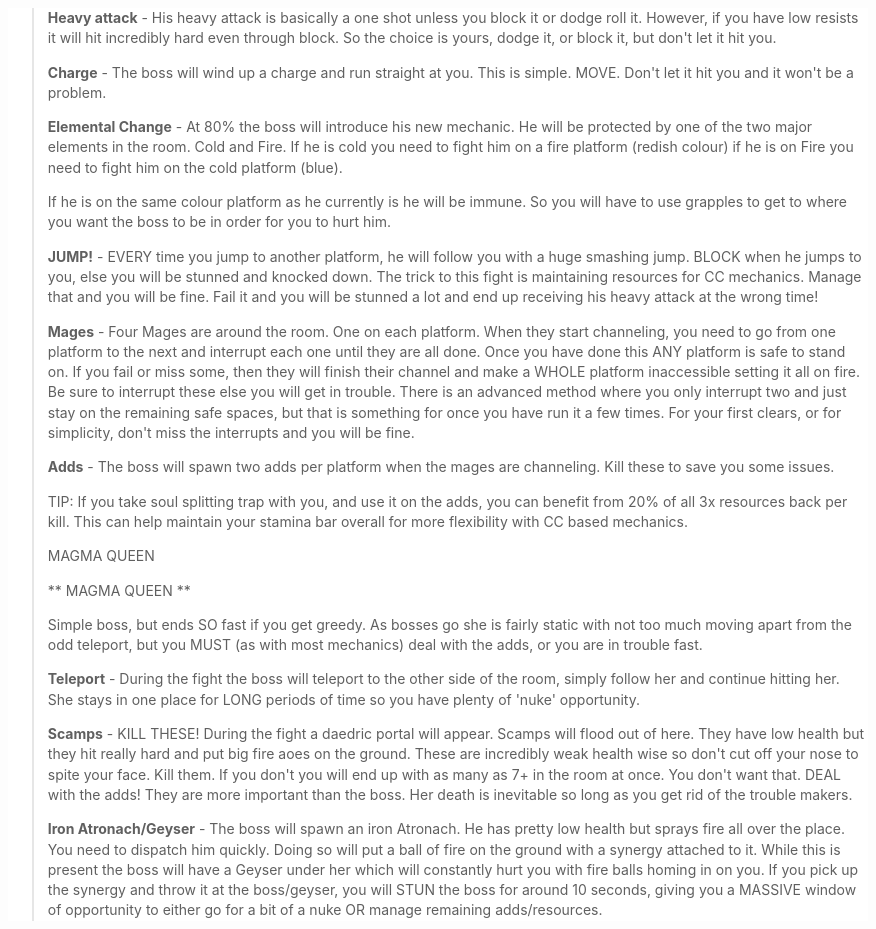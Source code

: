 > **Heavy attack** - His heavy attack is basically a one shot unless you block it or dodge roll it. However, if you have low resists it will hit incredibly hard even through block. So the choice is yours, dodge it, or block it, but don't let it hit you.
> 
> **Charge** - The boss will wind up a charge and run straight at you. This is simple. MOVE. Don't let it hit you and it won't be a problem.
> 
> **Elemental Change** - At 80% the boss will introduce his new mechanic. He will be protected by one of the two major elements in the room. Cold and Fire. If he is cold you need to fight him on a fire platform (redish colour) if he is on Fire you need to fight him on the cold platform (blue).
> 
> If he is on the same colour platform as he currently is he will be immune. So you will have to use grapples to get to where you want the boss to be in order for you to hurt him.
> 
> **JUMP!** - EVERY time you jump to another platform, he will follow you with a huge smashing jump. BLOCK when he jumps to you, else you will be stunned and knocked down. The trick to this fight is maintaining resources for CC mechanics. Manage that and you will be fine. Fail it and you will be stunned a lot and end up receiving his heavy attack at the wrong time!
> 
> **Mages** - Four Mages are around the room. One on each platform. When they start channeling, you need to go from one platform to the next and interrupt each one until they are all done. Once you have done this ANY platform is safe to stand on. If you fail or miss some, then they will finish their channel and make a WHOLE platform inaccessible setting it all on fire. Be sure to interrupt these else you will get in trouble. There is an advanced method where you only interrupt two and just stay on the remaining safe spaces, but that is something for once you have run it a few times. For your first clears, or for simplicity, don't miss the interrupts and you will be fine.
> 
> **Adds** - The boss will spawn two adds per platform when the mages are channeling. Kill these to save you some issues.
> 
> TIP: If you take soul splitting trap with you, and use it on the adds, you can benefit from 20% of all 3x resources back per kill. This can help maintain your stamina bar overall for more flexibility with CC based mechanics.
> 
> 
> 
> MAGMA QUEEN
> 
> 
> ** MAGMA QUEEN **
> 
> Simple boss, but ends SO fast if you get greedy. As bosses go she is fairly static with not too much moving apart from the odd teleport, but you MUST (as with most mechanics) deal with the adds, or you are in trouble fast.
> 
> **Teleport** - During the fight the boss will teleport to the other side of the room, simply follow her and continue hitting her. She stays in one place for LONG periods of time so you have plenty of 'nuke' opportunity.
> 
> **Scamps** - KILL THESE! During the fight a daedric portal will appear. Scamps will flood out of here. They have low health but they hit really hard and put big fire aoes on the ground. These are incredibly weak health wise so don't cut off your nose to spite your face. Kill them. If you don't you will end up with as many as 7+ in the room at once. You don't want that. DEAL with the adds! They are more important than the boss. Her death is inevitable so long as you get rid of the trouble makers.
> 
> **Iron Atronach/Geyser** - The boss will spawn an iron Atronach. He has pretty low health but sprays fire all over the place. You need to dispatch him quickly. Doing so will put a ball of fire on the ground with a synergy attached to it. While this is present the boss will have a Geyser under her which will constantly hurt you with fire balls homing in on you. If you pick up the synergy and throw it at the boss/geyser, you will STUN the boss for around 10 seconds, giving you a MASSIVE window of opportunity to either go for a bit of a nuke OR manage remaining adds/resources.
> 